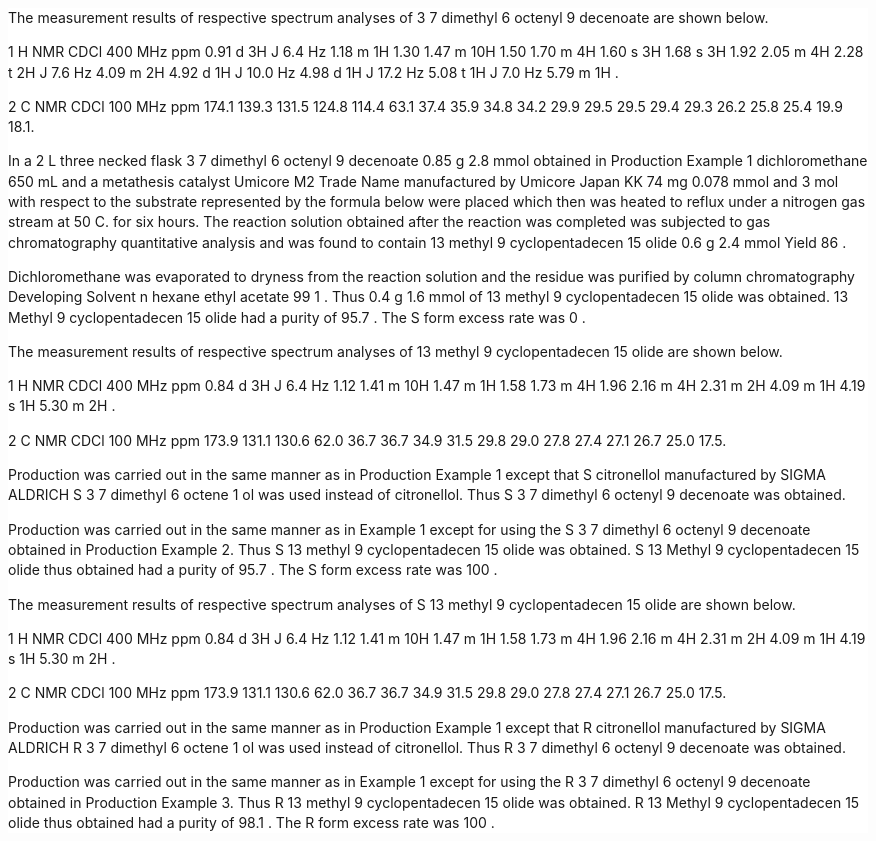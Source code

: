 The measurement results of respective spectrum analyses of 3 7 dimethyl 6 octenyl 9 decenoate are shown below.

 1 H NMR CDCl 400 MHz ppm 0.91 d 3H J 6.4 Hz 1.18 m 1H 1.30 1.47 m 10H 1.50 1.70 m 4H 1.60 s 3H 1.68 s 3H 1.92 2.05 m 4H 2.28 t 2H J 7.6 Hz 4.09 m 2H 4.92 d 1H J 10.0 Hz 4.98 d 1H J 17.2 Hz 5.08 t 1H J 7.0 Hz 5.79 m 1H .

 2 C NMR CDCl 100 MHz ppm 174.1 139.3 131.5 124.8 114.4 63.1 37.4 35.9 34.8 34.2 29.9 29.5 29.5 29.4 29.3 26.2 25.8 25.4 19.9 18.1.

In a 2 L three necked flask 3 7 dimethyl 6 octenyl 9 decenoate 0.85 g 2.8 mmol obtained in Production Example 1 dichloromethane 650 mL and a metathesis catalyst Umicore M2 Trade Name manufactured by Umicore Japan KK 74 mg 0.078 mmol and 3 mol with respect to the substrate represented by the formula below were placed which then was heated to reflux under a nitrogen gas stream at 50 C. for six hours. The reaction solution obtained after the reaction was completed was subjected to gas chromatography quantitative analysis and was found to contain 13 methyl 9 cyclopentadecen 15 olide 0.6 g 2.4 mmol Yield 86 .

Dichloromethane was evaporated to dryness from the reaction solution and the residue was purified by column chromatography Developing Solvent n hexane ethyl acetate 99 1 . Thus 0.4 g 1.6 mmol of 13 methyl 9 cyclopentadecen 15 olide was obtained. 13 Methyl 9 cyclopentadecen 15 olide had a purity of 95.7 . The S form excess rate was 0 .

The measurement results of respective spectrum analyses of 13 methyl 9 cyclopentadecen 15 olide are shown below.

 1 H NMR CDCl 400 MHz ppm 0.84 d 3H J 6.4 Hz 1.12 1.41 m 10H 1.47 m 1H 1.58 1.73 m 4H 1.96 2.16 m 4H 2.31 m 2H 4.09 m 1H 4.19 s 1H 5.30 m 2H .

 2 C NMR CDCl 100 MHz ppm 173.9 131.1 130.6 62.0 36.7 36.7 34.9 31.5 29.8 29.0 27.8 27.4 27.1 26.7 25.0 17.5.

Production was carried out in the same manner as in Production Example 1 except that S citronellol manufactured by SIGMA ALDRICH S 3 7 dimethyl 6 octene 1 ol was used instead of citronellol. Thus S 3 7 dimethyl 6 octenyl 9 decenoate was obtained.

Production was carried out in the same manner as in Example 1 except for using the S 3 7 dimethyl 6 octenyl 9 decenoate obtained in Production Example 2. Thus S 13 methyl 9 cyclopentadecen 15 olide was obtained. S 13 Methyl 9 cyclopentadecen 15 olide thus obtained had a purity of 95.7 . The S form excess rate was 100 .

The measurement results of respective spectrum analyses of S 13 methyl 9 cyclopentadecen 15 olide are shown below.

 1 H NMR CDCl 400 MHz ppm 0.84 d 3H J 6.4 Hz 1.12 1.41 m 10H 1.47 m 1H 1.58 1.73 m 4H 1.96 2.16 m 4H 2.31 m 2H 4.09 m 1H 4.19 s 1H 5.30 m 2H .

 2 C NMR CDCl 100 MHz ppm 173.9 131.1 130.6 62.0 36.7 36.7 34.9 31.5 29.8 29.0 27.8 27.4 27.1 26.7 25.0 17.5.

Production was carried out in the same manner as in Production Example 1 except that R citronellol manufactured by SIGMA ALDRICH R 3 7 dimethyl 6 octene 1 ol was used instead of citronellol. Thus R 3 7 dimethyl 6 octenyl 9 decenoate was obtained.

Production was carried out in the same manner as in Example 1 except for using the R 3 7 dimethyl 6 octenyl 9 decenoate obtained in Production Example 3. Thus R 13 methyl 9 cyclopentadecen 15 olide was obtained. R 13 Methyl 9 cyclopentadecen 15 olide thus obtained had a purity of 98.1 . The R form excess rate was 100 .
